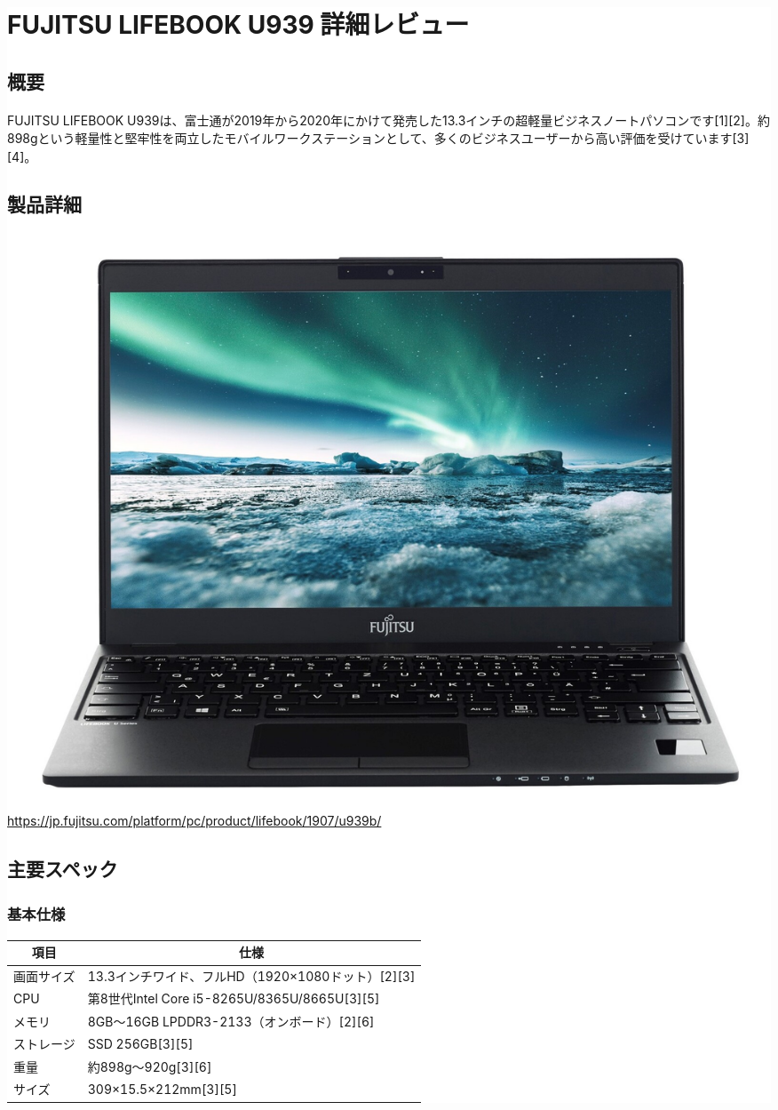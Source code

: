 # FUJITSU LIFEBOOK U939 詳細レビュー

## 概要

FUJITSU LIFEBOOK U939は、富士通が2019年から2020年にかけて発売した13.3インチの超軽量ビジネスノートパソコンです[1][2]。約898gという軽量性と堅牢性を両立したモバイルワークステーションとして、多くのビジネスユーザーから高い評価を受けています[3][4]。

## 製品詳細
![FUJITSU LIFEBOOK U939](./img/Lifebook_U939.jpg)
https://jp.fujitsu.com/platform/pc/product/lifebook/1907/u939b/

## 主要スペック

### 基本仕様

| 項目 | 仕様 |
|------|------|
| 画面サイズ | 13.3インチワイド、フルHD（1920×1080ドット）[2][3] |
| CPU | 第8世代Intel Core i5-8265U/8365U/8665U[3][5] |
| メモリ | 8GB～16GB LPDDR3-2133（オンボード）[2][6] |
| ストレージ | SSD 256GB[3][5] |
| 重量 | 約898g～920g[3][6] |
| サイズ | 309×15.5×212mm[3][5] |